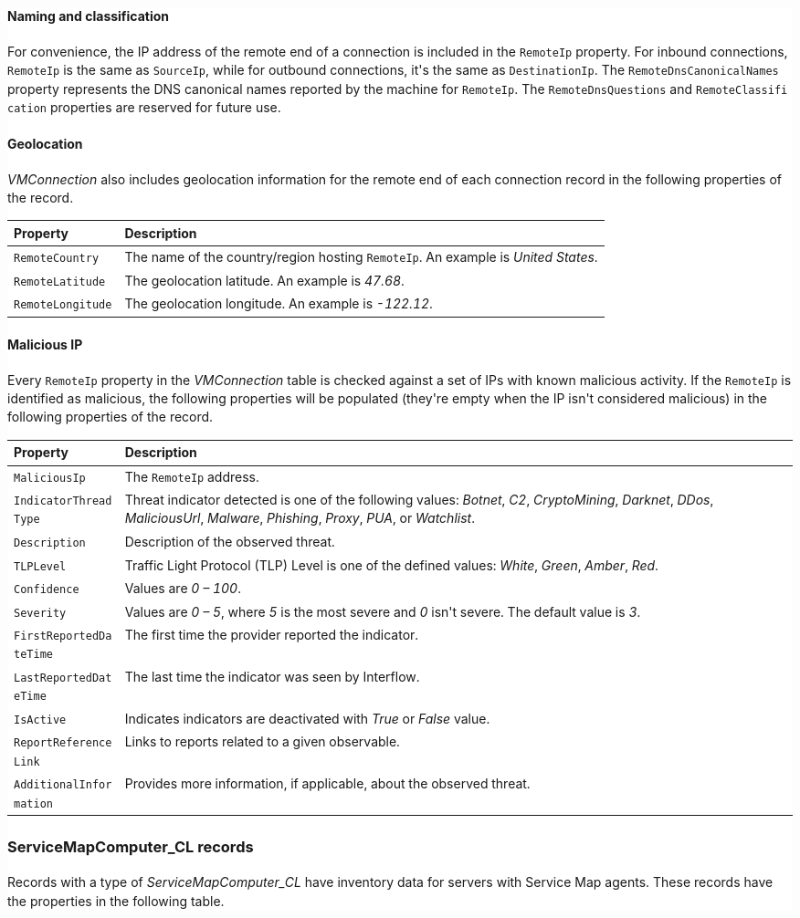 #### Naming and classification

For convenience, the IP address of the remote end of a connection is included in the `RemoteIp` property. For inbound connections, `RemoteIp` is the same as `SourceIp`, while for outbound connections, it's the same as `DestinationIp`. The `RemoteDnsCanonicalNames` property represents the DNS canonical names reported by the machine for `RemoteIp`. The `RemoteDnsQuestions` and `RemoteClassification` properties are reserved for future use.

#### Geolocation

*VMConnection* also includes geolocation information for the remote end of each connection record in the following properties of the record.

| Property | Description |
|:--|:--|
| `RemoteCountry` |The name of the country/region hosting `RemoteIp`. An example is *United States*. |
| `RemoteLatitude` |The geolocation latitude. An example is *47.68*. |
| `RemoteLongitude` |The geolocation longitude. An example is *-122.12*. |

#### Malicious IP

Every `RemoteIp` property in the *VMConnection* table is checked against a set of IPs with known malicious activity. If the `RemoteIp` is identified as malicious, the following properties will be populated (they're empty when the IP isn't considered malicious) in the following properties of the record.

| Property | Description |
|:--|:--|
| `MaliciousIp` |The `RemoteIp` address. |
| `IndicatorThreadType` |Threat indicator detected is one of the following values: *Botnet*, *C2*, *CryptoMining*, *Darknet*, *DDos*, *MaliciousUrl*, *Malware*, *Phishing*, *Proxy*, *PUA*, or *Watchlist*.   |
| `Description` |Description of the observed threat. |
| `TLPLevel` |Traffic Light Protocol (TLP) Level is one of the defined values: *White*, *Green*, *Amber*, *Red*. |
| `Confidence` |Values are *0 – 100*. |
| `Severity` |Values are *0 – 5*, where *5* is the most severe and *0* isn't severe. The default value is *3*.  |
| `FirstReportedDateTime` |The first time the provider reported the indicator. |
| `LastReportedDateTime` |The last time the indicator was seen by Interflow. |
| `IsActive` |Indicates indicators are deactivated with *True* or *False* value. |
| `ReportReferenceLink` |Links to reports related to a given observable. |
| `AdditionalInformation` |Provides more information, if applicable, about the observed threat. |

### ServiceMapComputer_CL records

Records with a type of *ServiceMapComputer_CL* have inventory data for servers with Service Map agents. These records have the properties in the following table.
